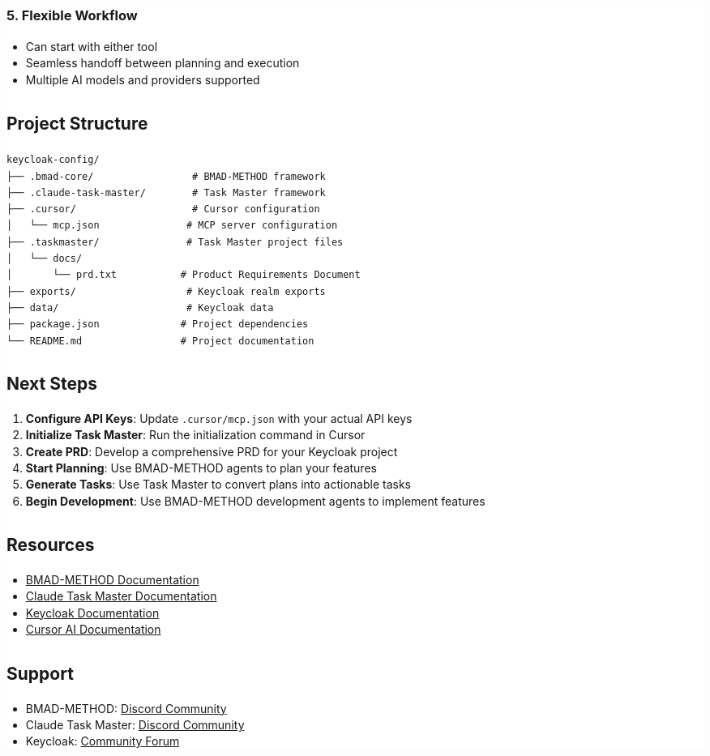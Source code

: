 ### 5. **Flexible Workflow**
- Can start with either tool
- Seamless handoff between planning and execution
- Multiple AI models and providers supported

## Project Structure

```
keycloak-config/
├── .bmad-core/                 # BMAD-METHOD framework
├── .claude-task-master/        # Task Master framework
├── .cursor/                    # Cursor configuration
│   └── mcp.json               # MCP server configuration
├── .taskmaster/               # Task Master project files
│   └── docs/
│       └── prd.txt           # Product Requirements Document
├── exports/                   # Keycloak realm exports
├── data/                      # Keycloak data
├── package.json              # Project dependencies
└── README.md                 # Project documentation
```

## Next Steps

1. **Configure API Keys**: Update `.cursor/mcp.json` with your actual API keys
2. **Initialize Task Master**: Run the initialization command in Cursor
3. **Create PRD**: Develop a comprehensive PRD for your Keycloak project
4. **Start Planning**: Use BMAD-METHOD agents to plan your features
5. **Generate Tasks**: Use Task Master to convert plans into actionable tasks
6. **Begin Development**: Use BMAD-METHOD development agents to implement features

## Resources

- [BMAD-METHOD Documentation](https://github.com/bmad-code-org/BMAD-METHOD)
- [Claude Task Master Documentation](https://docs.task-master.dev)
- [Keycloak Documentation](https://www.keycloak.org/documentation)
- [Cursor AI Documentation](https://cursor.com/docs)

## Support

- BMAD-METHOD: [Discord Community](https://discord.gg/bmad)
- Claude Task Master: [Discord Community](https://discord.gg/taskmasterai)
- Keycloak: [Community Forum](https://keycloak.discourse.group/)
